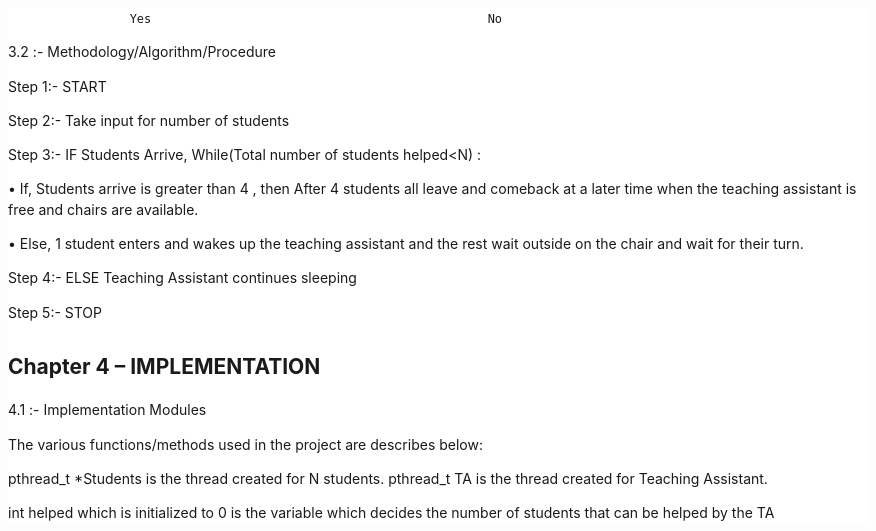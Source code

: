 

                                                   


                     Yes                                               No
 


 
















                                                    


3.2 :- Methodology/Algorithm/Procedure



Step 1:- START

Step 2:- Take input for number of students

Step 3:- IF Students Arrive, While(Total number of      students helped<N) :
   
•	If, Students arrive is greater than 4 , then After 4 students all leave and comeback at a later time when the teaching assistant is free and chairs are available.

•	Else, 1 student enters and wakes up the teaching assistant and the rest wait outside on the chair and wait for their turn.


Step 4:- ELSE Teaching Assistant continues sleeping

Step 5:- STOP


















## Chapter 4 – IMPLEMENTATION

4.1 :- Implementation Modules

The various functions/methods used in the project are describes below:

pthread_t *Students is the thread created for N students. pthread_t TA is the thread created for Teaching Assistant. 

int helped which is initialized to 0 is the variable which decides the number of students that can be helped by the TA 

